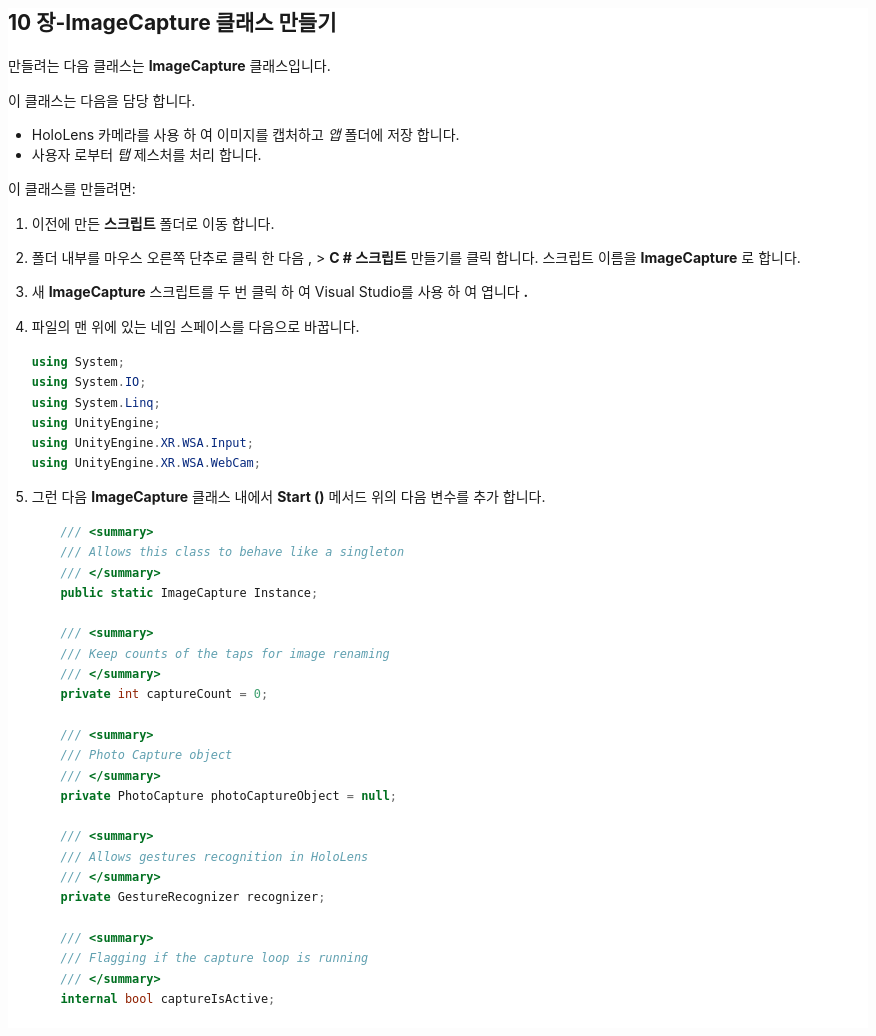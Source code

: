 
## <a name="chapter-10---create-the-imagecapture-class"></a>10 장-ImageCapture 클래스 만들기

만들려는 다음 클래스는 **ImageCapture** 클래스입니다.

이 클래스는 다음을 담당 합니다.

*   HoloLens 카메라를 사용 하 여 이미지를 캡처하고 *앱* 폴더에 저장 합니다.
*   사용자 로부터 *탭* 제스처를 처리 합니다.

이 클래스를 만들려면:

1.  이전에 만든 **스크립트** 폴더로 이동 합니다.

2.  폴더 내부를 마우스 오른쪽 단추로 클릭 한 다음 ,  >  **C \# 스크립트** 만들기를 클릭 합니다. 스크립트 이름을 **ImageCapture** 로 합니다.

3.  새 **ImageCapture** 스크립트를 두 번 클릭 하 여 Visual Studio를 사용 하 여 엽니다 **.**

4.  파일의 맨 위에 있는 네임 스페이스를 다음으로 바꿉니다.

    ```csharp
    using System;
    using System.IO;
    using System.Linq;
    using UnityEngine;
    using UnityEngine.XR.WSA.Input;
    using UnityEngine.XR.WSA.WebCam;
    ```

5.  그런 다음 **ImageCapture** 클래스 내에서 **Start ()** 메서드 위의 다음 변수를 추가 합니다.

    ```csharp
        /// <summary>
        /// Allows this class to behave like a singleton
        /// </summary>
        public static ImageCapture Instance;

        /// <summary>
        /// Keep counts of the taps for image renaming
        /// </summary>
        private int captureCount = 0;

        /// <summary>
        /// Photo Capture object
        /// </summary>
        private PhotoCapture photoCaptureObject = null;

        /// <summary>
        /// Allows gestures recognition in HoloLens
        /// </summary>
        private GestureRecognizer recognizer;

        /// <summary>
        /// Flagging if the capture loop is running
        /// </summary>
        internal bool captureIsActive;
        